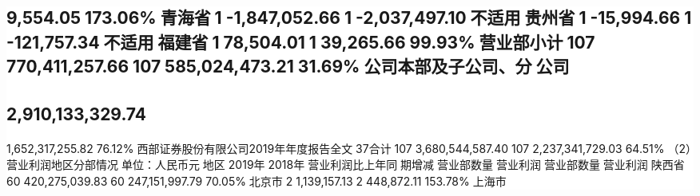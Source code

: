9,554.05
173.06%
青海省
1
-1,847,052.66
1
-2,037,497.10
不适用
贵州省
1
-15,994.66
1
-121,757.34
不适用
福建省
1
78,504.01
1
39,265.66
99.93%
营业部小计
107
770,411,257.66
107
585,024,473.21
31.69%
公司本部及子公司、分
公司
-
2,910,133,329.74
-
1,652,317,255.82
76.12%
西部证券股份有限公司2019年年度报告全文
37合计
107
3,680,544,587.40
107
2,237,341,729.03
64.51%
（2）营业利润地区分部情况
单位：人民币元
地区
2019年
2018年
营业利润比上年同
期增减
营业部数量
营业利润
营业部数量
营业利润
陕西省
60
420,275,039.83
60
247,151,997.79
70.05%
北京市
2
1,139,157.13
2
448,872.11
153.78%
上海市